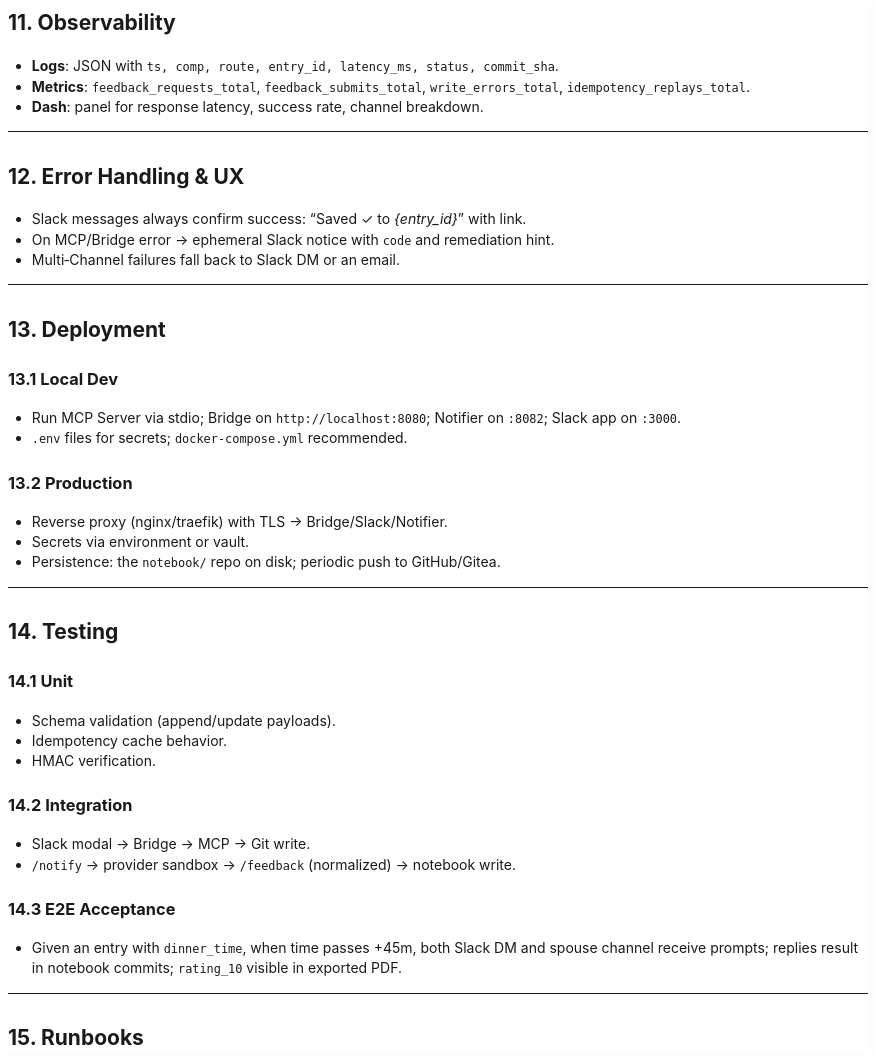 
## 11. Observability
- **Logs**: JSON with `ts, comp, route, entry_id, latency_ms, status, commit_sha`.
- **Metrics**: `feedback_requests_total`, `feedback_submits_total`, `write_errors_total`, `idempotency_replays_total`.
- **Dash**: panel for response latency, success rate, channel breakdown.

---

## 12. Error Handling & UX
- Slack messages always confirm success: “Saved ✓ to *{entry_id}*” with link.
- On MCP/Bridge error → ephemeral Slack notice with `code` and remediation hint.
- Multi‑Channel failures fall back to Slack DM or an email.

---

## 13. Deployment

### 13.1 Local Dev
- Run MCP Server via stdio; Bridge on `http://localhost:8080`; Notifier on `:8082`; Slack app on `:3000`.
- `.env` files for secrets; `docker-compose.yml` recommended.

### 13.2 Production
- Reverse proxy (nginx/traefik) with TLS → Bridge/Slack/Notifier.
- Secrets via environment or vault.
- Persistence: the `notebook/` repo on disk; periodic push to GitHub/Gitea.

---

## 14. Testing

### 14.1 Unit
- Schema validation (append/update payloads).  
- Idempotency cache behavior.  
- HMAC verification.

### 14.2 Integration
- Slack modal → Bridge → MCP → Git write.  
- `/notify` → provider sandbox → `/feedback` (normalized) → notebook write.

### 14.3 E2E Acceptance
- Given an entry with `dinner_time`, when time passes +45m, both Slack DM and spouse channel receive prompts; replies result in notebook commits; `rating_10` visible in exported PDF.

---

## 15. Runbooks
